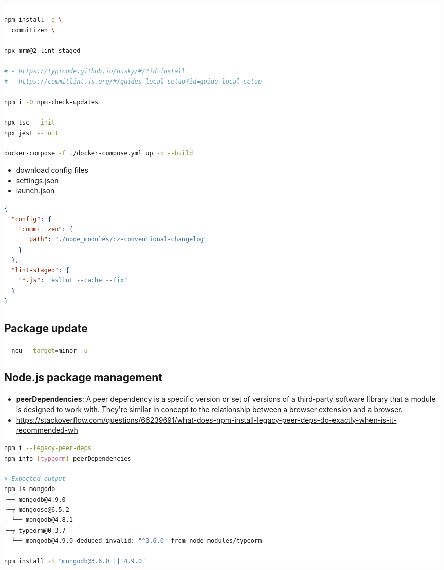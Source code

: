 ```sh

npm install -g \
  commitizen \

npx mrm@2 lint-staged

# - https://typicode.github.io/husky/#/?id=install
# - https://commitlint.js.org/#/guides-local-setup?id=guide-local-setup
  
npm i -O npm-check-updates

npx tsc --init
npx jest --init

docker-compose -f ./docker-compose.yml up -d --build

```

- download config files
- settings.json
- launch.json

```json
{
  "config": {
    "commitizen": {
      "path": "./node_modules/cz-conventional-changelog"
    }
  },
  "lint-staged": {
    "*.js": "eslint --cache --fix"
  }
}
```

## Package update

```sh
  ncu --target=minor -u
```

## Node.js package management

- **peerDependencies**: A peer dependency is a specific version or set of versions of a third-party software library that a module is designed to work with. They're similar in concept to the relationship between a browser extension and a browser.
- https://stackoverflow.com/questions/66239691/what-does-npm-install-legacy-peer-deps-do-exactly-when-is-it-recommended-wh

```sh
npm i --legacy-peer-deps
npm info [typeorm] peerDependencies

# Expected output
npm ls mongodb
├── mongodb@4.9.0
├─┬ mongoose@6.5.2
│ └── mongodb@4.8.1
└─┬ typeorm@0.3.7
  └── mongodb@4.9.0 deduped invalid: "^3.6.0" from node_modules/typeorm

npm install -S "mongodb@3.6.0 || 4.9.0"

```
